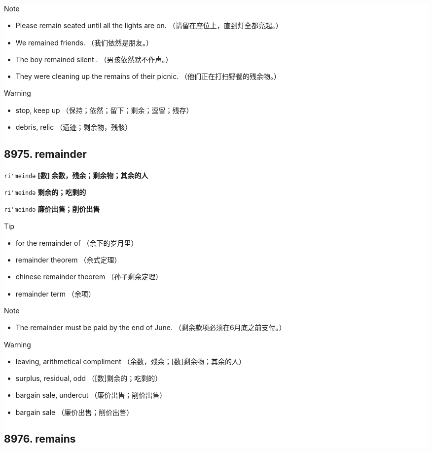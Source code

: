 > [!NOTE]
>
> - Please remain seated until all the lights are on. （请留在座位上，直到灯全都亮起。）
>
> - We remained friends. （我们依然是朋友。）
>
> - The boy remained silent . （男孩依然默不作声。）
>
> - They were cleaning up the remains of their picnic. （他们正在打扫野餐的残余物。）
>

> [!WARNING]
>
> - stop, keep up （保持；依然；留下；剩余；逗留；残存）
>
> - debris, relic （遗迹；剩余物，残骸）
>

## 8975. remainder

`ri'meində`  **[数] 余数，残余；剩余物；其余的人**

`ri'meində`  **剩余的；吃剩的**

`ri'meində`  **廉价出售；削价出售**

> [!TIP]
>
> - for the remainder of （余下的岁月里）
>
> - remainder theorem （余式定理）
>
> - chinese remainder theorem （孙子剩余定理）
>
> - remainder term （余项）
>

> [!NOTE]
>
> - The remainder must be paid by the end of June. （剩余款项必须在6月底之前支付。）
>

> [!WARNING]
>
> - leaving, arithmetical compliment （余数，残余；[数]剩余物；其余的人）
>
> - surplus, residual, odd （[数]剩余的；吃剩的）
>
> - bargain sale, undercut （廉价出售；削价出售）
>
> - bargain sale （廉价出售；削价出售）
>

## 8976. remains
